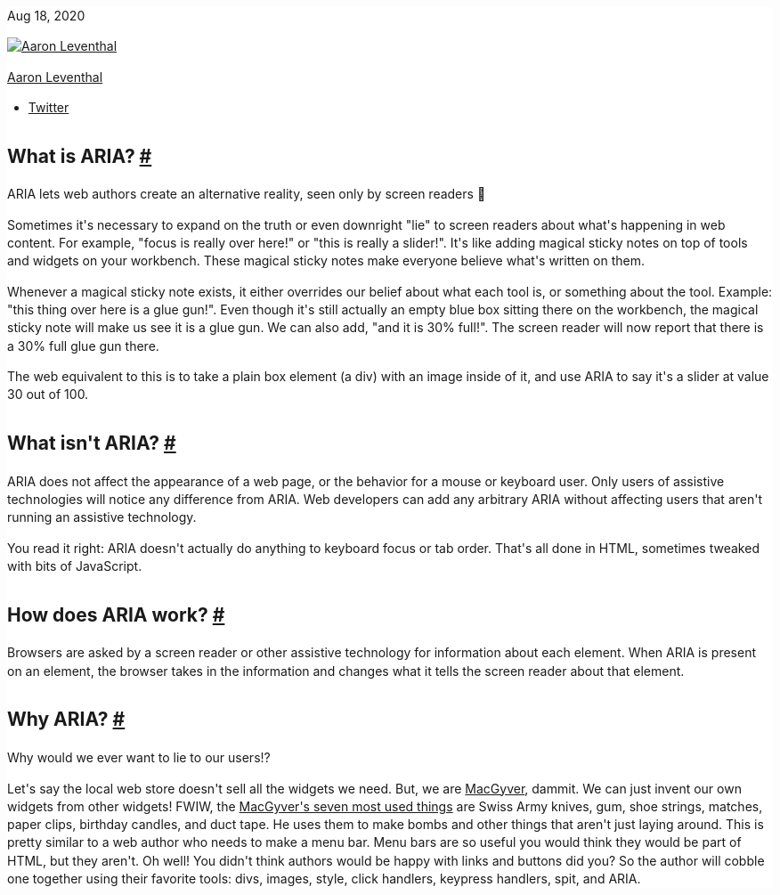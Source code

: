 Aug 18, 2020

[<img src="https://web-dev.imgix.net/image/admin/VU5wtCAkiSbrzkXznpwT.jpg?auto=format&amp;fit=crop&amp;h=64&amp;w=64" alt="Aaron Leventhal" class="w-author__image" sizes="(min-width: 64px) 64px, calc(100vw - 48px)" srcset="https://web-dev.imgix.net/image/admin/VU5wtCAkiSbrzkXznpwT.jpg?fit=crop&amp;h=64&amp;w=64&amp;auto=format&amp;dpr=1&amp;q=75 1x,     https://web-dev.imgix.net/image/admin/VU5wtCAkiSbrzkXznpwT.jpg?fit=crop&amp;h=64&amp;w=64&amp;auto=format&amp;dpr=2&amp;q=50 2x,     https://web-dev.imgix.net/image/admin/VU5wtCAkiSbrzkXznpwT.jpg?fit=crop&amp;h=64&amp;w=64&amp;auto=format&amp;dpr=3&amp;q=35 3x,     https://web-dev.imgix.net/image/admin/VU5wtCAkiSbrzkXznpwT.jpg?fit=crop&amp;h=64&amp;w=64&amp;auto=format&amp;dpr=4&amp;q=23 4x,     https://web-dev.imgix.net/image/admin/VU5wtCAkiSbrzkXznpwT.jpg?fit=crop&amp;h=64&amp;w=64&amp;auto=format&amp;dpr=5&amp;q=20 5x" width="64" height="64" />](/authors/aaronleventhal/)

<a href="/authors/aaronleventhal/" class="w-author__name-link">Aaron Leventhal</a>

- <a href="https://twitter.com/aaronlev" class="w-author__link">Twitter</a>

## What is ARIA? <a href="#what-is-aria" class="w-headline-link">#</a>

ARIA lets web authors create an alternative reality, seen only by screen readers 🤥

Sometimes it's necessary to expand on the truth or even downright "lie" to screen readers about what's happening in web content. For example, "focus is really over here!" or "this is really a slider!". It's like adding magical sticky notes on top of tools and widgets on your workbench. These magical sticky notes make everyone believe what's written on them.

Whenever a magical sticky note exists, it either overrides our belief about what each tool is, or something about the tool. Example: "this thing over here is a glue gun!". Even though it's still actually an empty blue box sitting there on the workbench, the magical sticky note will make us see it is a glue gun. We can also add, "and it is 30% full!". The screen reader will now report that there is a 30% full glue gun there.

The web equivalent to this is to take a plain box element (a div) with an image inside of it, and use ARIA to say it's a slider at value 30 out of 100.

## What isn't ARIA? <a href="#what-isn&#39;t-aria" class="w-headline-link">#</a>

ARIA does not affect the appearance of a web page, or the behavior for a mouse or keyboard user. Only users of assistive technologies will notice any difference from ARIA. Web developers can add any arbitrary ARIA without affecting users that aren't running an assistive technology.

You read it right: ARIA doesn't actually do anything to keyboard focus or tab order. That's all done in HTML, sometimes tweaked with bits of JavaScript.

## How does ARIA work? <a href="#how-does-aria-work" class="w-headline-link">#</a>

Browsers are asked by a screen reader or other assistive technology for information about each element. When ARIA is present on an element, the browser takes in the information and changes what it tells the screen reader about that element.

## Why ARIA? <a href="#why-aria" class="w-headline-link">#</a>

Why would we ever want to lie to our users!?

Let's say the local web store doesn't sell all the widgets we need. But, we are [MacGyver](https://www.cbs.com/shows/macgyver/), dammit. We can just invent our own widgets from other widgets! FWIW, the [MacGyver's seven most used things](https://www.cbs.com/shows/macgyver/news/1005839/the-notorious-tools-of-macgyver-s-trade/) are Swiss Army knives, gum, shoe strings, matches, paper clips, birthday candles, and duct tape. He uses them to make bombs and other things that aren't just laying around. This is pretty similar to a web author who needs to make a menu bar. Menu bars are so useful you would think they would be part of HTML, but they aren't. Oh well! You didn't think authors would be happy with links and buttons did you? So the author will cobble one together using their favorite tools: divs, images, style, click handlers, keypress handlers, spit, and ARIA.
